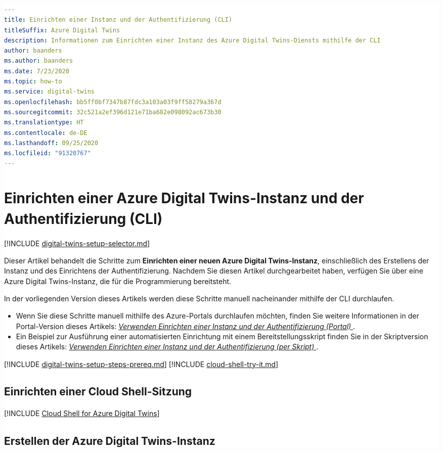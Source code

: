 ```yaml
---
title: Einrichten einer Instanz und der Authentifizierung (CLI)
titleSuffix: Azure Digital Twins
description: Informationen zum Einrichten einer Instanz des Azure Digital Twins-Diensts mithilfe der CLI
author: baanders
ms.author: baanders
ms.date: 7/23/2020
ms.topic: how-to
ms.service: digital-twins
ms.openlocfilehash: bb5ff0bf7347b87fdc3a103a03f9ff58279a367d
ms.sourcegitcommit: 32c521a2ef396d121e71ba682e098092ac673b30
ms.translationtype: HT
ms.contentlocale: de-DE
ms.lasthandoff: 09/25/2020
ms.locfileid: "91320767"
---
```

# <a name="set-up-an-azure-digital-twins-instance-and-authentication-cli"></a>Einrichten einer Azure Digital Twins-Instanz und der Authentifizierung (CLI)

[!INCLUDE [digital-twins-setup-selector.md](../../includes/digital-twins-setup-selector.md)]

Dieser Artikel behandelt die Schritte zum **Einrichten einer neuen Azure Digital Twins-Instanz**, einschließlich des Erstellens der Instanz und des Einrichtens der Authentifizierung. Nachdem Sie diesen Artikel durchgearbeitet haben, verfügen Sie über eine Azure Digital Twins-Instanz, die für die Programmierung bereitsteht.

In der vorliegenden Version dieses Artikels werden diese Schritte manuell nacheinander mithilfe der CLI durchlaufen.
* Wenn Sie diese Schritte manuell mithilfe des Azure-Portals durchlaufen möchten, finden Sie weitere Informationen in der Portal-Version dieses Artikels: [*Verwenden Einrichten einer Instanz und der Authentifizierung (Portal)* ](how-to-set-up-instance-portal.md).
* Ein Beispiel zur Ausführung einer automatisierten Einrichtung mit einem Bereitstellungsskript finden Sie in der Skriptversion dieses Artikels: [*Verwenden Einrichten einer Instanz und der Authentifizierung (per Skript)* ](how-to-set-up-instance-scripted.md).

[!INCLUDE [digital-twins-setup-steps-prereq.md](../../includes/digital-twins-setup-steps-prereq.md)]
[!INCLUDE [cloud-shell-try-it.md](../../includes/cloud-shell-try-it.md)]

## <a name="set-up-cloud-shell-session"></a>Einrichten einer Cloud Shell-Sitzung
[!INCLUDE [Cloud Shell for Azure Digital Twins](../../includes/digital-twins-cloud-shell.md)]

## <a name="create-the-azure-digital-twins-instance"></a>Erstellen der Azure Digital Twins-Instanz
